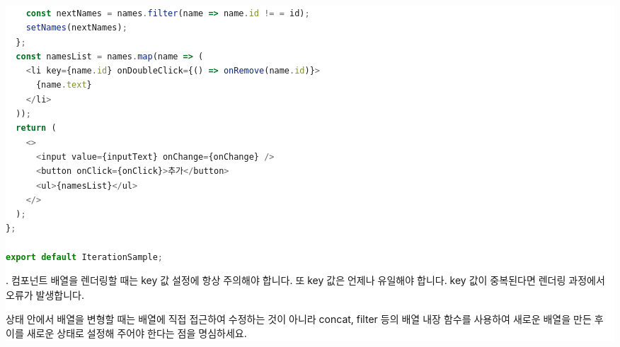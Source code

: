 ```javascript
    const nextNames = names.filter(name => name.id != = id);
    setNames(nextNames);
  };
  const namesList = names.map(name => (
    <li key={name.id} onDoubleClick={() => onRemove(name.id)}>
      {name.text}
    </li>
  ));
  return (
    <>
      <input value={inputText} onChange={onChange} />
      <button onClick={onClick}>추가</button>
      <ul>{namesList}</ul>
    </>
  );
};

export default IterationSample;
```

. 컴포넌트 배열을 렌더링할 때는 key 값 설정에 항상 주의해야 합니다. 또 key 값은 언제나 유일해야 합니다. key 값이 중복된다면 렌더링 과정에서 오류가 발생합니다.

상태 안에서 배열을 변형할 때는 배열에 직접 접근하여 수정하는 것이 아니라 concat, filter 등의 배열 내장 함수를 사용하여 새로운 배열을 만든 후 이를 새로운 상태로 설정해 주어야 한다는 점을 명심하세요. 